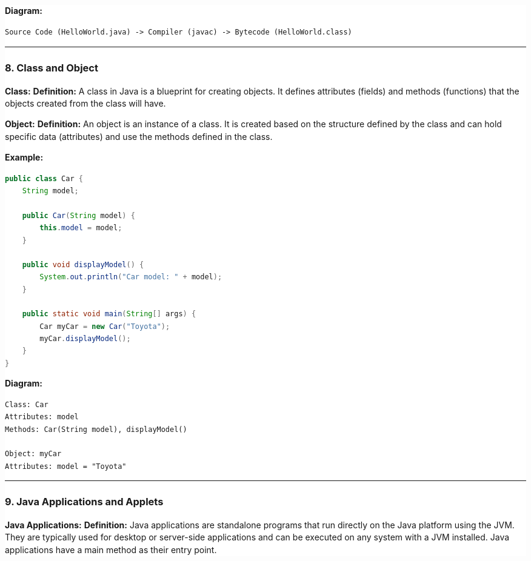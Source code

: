 **Diagram:**
```
Source Code (HelloWorld.java) -> Compiler (javac) -> Bytecode (HelloWorld.class)
```

---

### 8. Class and Object

**Class:**
**Definition:**
A class in Java is a blueprint for creating objects. It defines attributes (fields) and methods (functions) that the objects created from the class will have.

**Object:**
**Definition:**
An object is an instance of a class. It is created based on the structure defined by the class and can hold specific data (attributes) and use the methods defined in the class.

**Example:**
```java
public class Car {
    String model;

    public Car(String model) {
        this.model = model;
    }

    public void displayModel() {
        System.out.println("Car model: " + model);
    }

    public static void main(String[] args) {
        Car myCar = new Car("Toyota");
        myCar.displayModel();
    }
}
```

**Diagram:**
```
Class: Car
Attributes: model
Methods: Car(String model), displayModel()

Object: myCar
Attributes: model = "Toyota"
```

---

### 9. Java Applications and Applets

**Java Applications:**
**Definition:**
Java applications are standalone programs that run directly on the Java platform using the JVM. They are typically used for desktop or server-side applications and can be executed on any system with a JVM installed. Java applications have a main method as their entry point.
